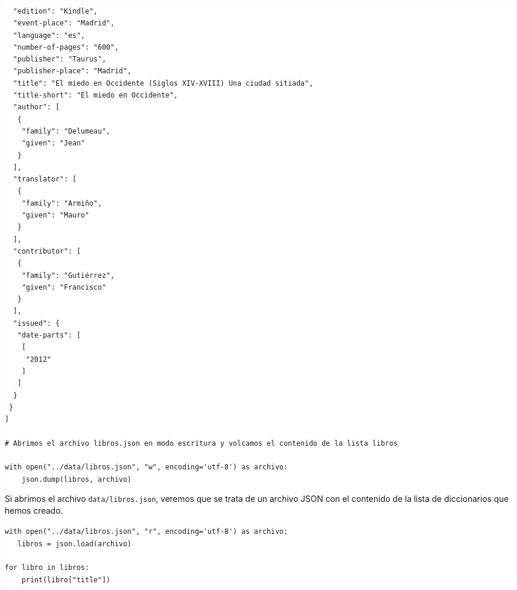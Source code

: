 ```{code-cell} ipython3
  "edition": "Kindle",
  "event-place": "Madrid",
  "language": "es",
  "number-of-pages": "600",
  "publisher": "Taurus",
  "publisher-place": "Madrid",
  "title": "El miedo en Occidente (Siglos XIV-XVIII) Una ciudad sitiada",
  "title-short": "El miedo en Occidente",
  "author": [
   {
    "family": "Delumeau",
    "given": "Jean"
   }
  ],
  "translator": [
   {
    "family": "Armiño",
    "given": "Mauro"
   }
  ],
  "contributor": [
   {
    "family": "Gutiérrez",
    "given": "Francisco"
   }
  ],
  "issued": {
   "date-parts": [
    [
     "2012"
    ]
   ]
  }
 }
]

# Abrimos el archivo libros.json en modo escritura y volcamos el contenido de la lista libros

with open("../data/libros.json", "w", encoding='utf-8') as archivo:
    json.dump(libros, archivo)
```

Si abrimos el archivo `data/libros.json`, veremos que se trata de un archivo JSON con el contenido de la lista de diccionarios que hemos creado.

```{code-cell} ipython3
with open("../data/libros.json", "r", encoding='utf-8') as archivo:
   libros = json.load(archivo)

for libro in libros:
    print(libro["title"])
```
